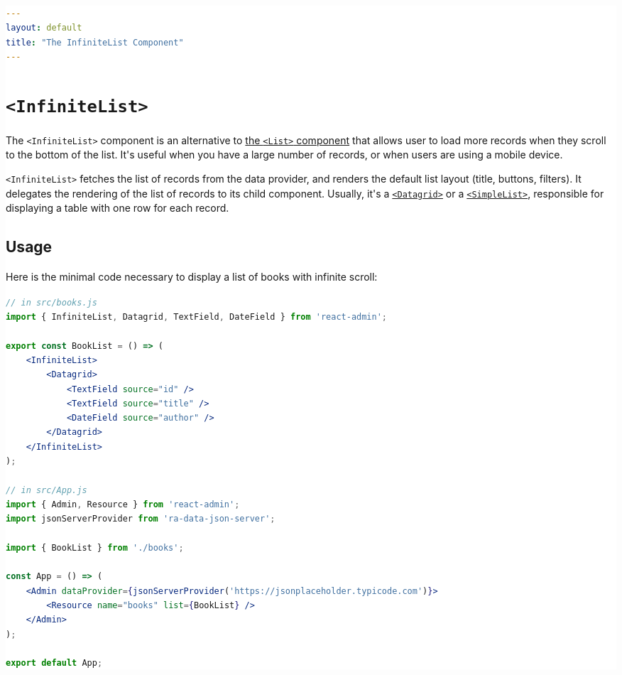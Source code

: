 ```yaml
---
layout: default
title: "The InfiniteList Component"
---
```


# `<InfiniteList>`

The `<InfiniteList>` component is an alternative to [the `<List>` component](./List.md) that allows user to load more records when they scroll to the bottom of the list. It's useful when you have a large number of records, or when users are using a mobile device.

<video controls autoplay playsinline muted loop width="100%">
  <source src="./img/infinite-book-list.webm" poster="./img/infinite-book-list.webp" type="video/webm">
  Your browser does not support the video tag.
</video>

`<InfiniteList>` fetches the list of records from the data provider, and renders the default list layout (title, buttons, filters). It delegates the rendering of the list of records to its child component. Usually, it's a [`<Datagrid>`](./Datagrid.md) or a [`<SimpleList>`](./SimpleList.md), responsible for displaying a table with one row for each record.

## Usage

Here is the minimal code necessary to display a list of books with infinite scroll:

```jsx
// in src/books.js
import { InfiniteList, Datagrid, TextField, DateField } from 'react-admin';

export const BookList = () => (
    <InfiniteList>
        <Datagrid>
            <TextField source="id" />
            <TextField source="title" />
            <DateField source="author" />
        </Datagrid>
    </InfiniteList>
);

// in src/App.js
import { Admin, Resource } from 'react-admin';
import jsonServerProvider from 'ra-data-json-server';

import { BookList } from './books';

const App = () => (
    <Admin dataProvider={jsonServerProvider('https://jsonplaceholder.typicode.com')}>
        <Resource name="books" list={BookList} />
    </Admin>
);

export default App;
```
